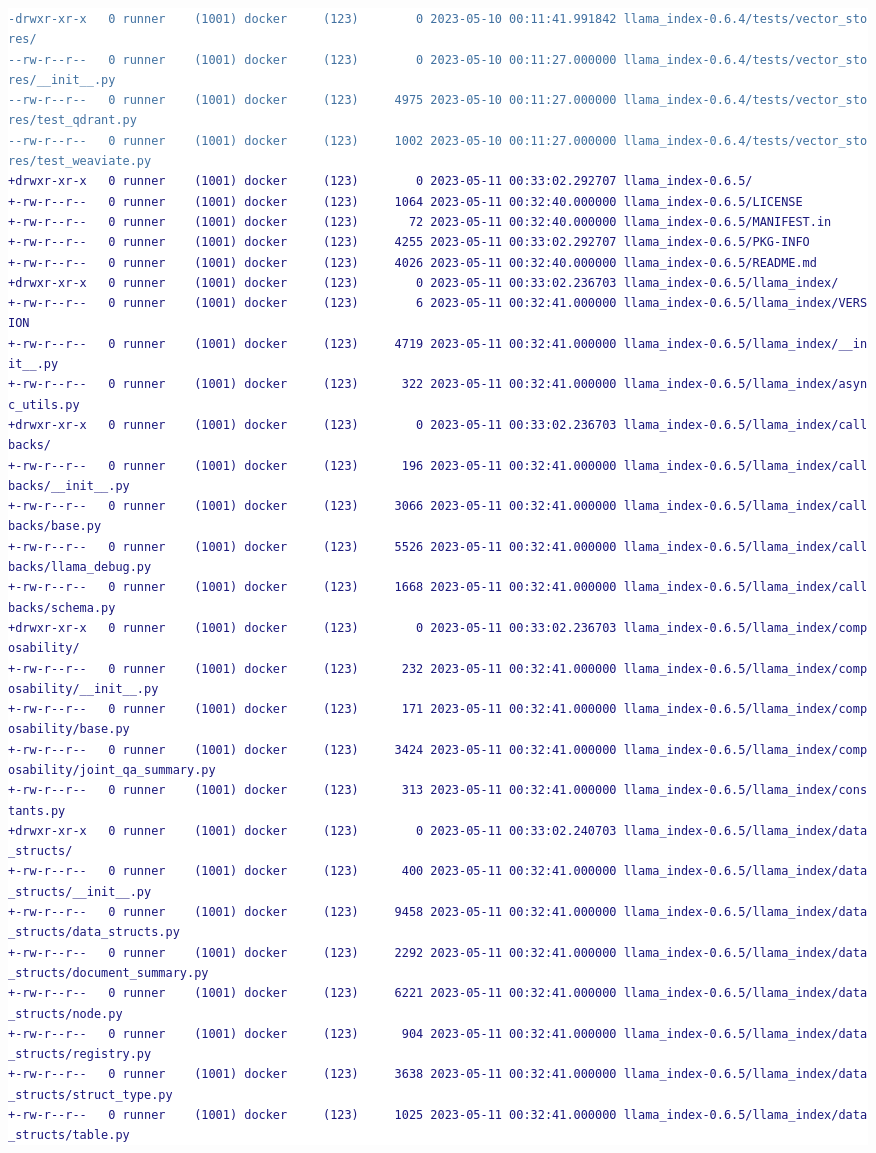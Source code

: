 ```diff
-drwxr-xr-x   0 runner    (1001) docker     (123)        0 2023-05-10 00:11:41.991842 llama_index-0.6.4/tests/vector_stores/
--rw-r--r--   0 runner    (1001) docker     (123)        0 2023-05-10 00:11:27.000000 llama_index-0.6.4/tests/vector_stores/__init__.py
--rw-r--r--   0 runner    (1001) docker     (123)     4975 2023-05-10 00:11:27.000000 llama_index-0.6.4/tests/vector_stores/test_qdrant.py
--rw-r--r--   0 runner    (1001) docker     (123)     1002 2023-05-10 00:11:27.000000 llama_index-0.6.4/tests/vector_stores/test_weaviate.py
+drwxr-xr-x   0 runner    (1001) docker     (123)        0 2023-05-11 00:33:02.292707 llama_index-0.6.5/
+-rw-r--r--   0 runner    (1001) docker     (123)     1064 2023-05-11 00:32:40.000000 llama_index-0.6.5/LICENSE
+-rw-r--r--   0 runner    (1001) docker     (123)       72 2023-05-11 00:32:40.000000 llama_index-0.6.5/MANIFEST.in
+-rw-r--r--   0 runner    (1001) docker     (123)     4255 2023-05-11 00:33:02.292707 llama_index-0.6.5/PKG-INFO
+-rw-r--r--   0 runner    (1001) docker     (123)     4026 2023-05-11 00:32:40.000000 llama_index-0.6.5/README.md
+drwxr-xr-x   0 runner    (1001) docker     (123)        0 2023-05-11 00:33:02.236703 llama_index-0.6.5/llama_index/
+-rw-r--r--   0 runner    (1001) docker     (123)        6 2023-05-11 00:32:41.000000 llama_index-0.6.5/llama_index/VERSION
+-rw-r--r--   0 runner    (1001) docker     (123)     4719 2023-05-11 00:32:41.000000 llama_index-0.6.5/llama_index/__init__.py
+-rw-r--r--   0 runner    (1001) docker     (123)      322 2023-05-11 00:32:41.000000 llama_index-0.6.5/llama_index/async_utils.py
+drwxr-xr-x   0 runner    (1001) docker     (123)        0 2023-05-11 00:33:02.236703 llama_index-0.6.5/llama_index/callbacks/
+-rw-r--r--   0 runner    (1001) docker     (123)      196 2023-05-11 00:32:41.000000 llama_index-0.6.5/llama_index/callbacks/__init__.py
+-rw-r--r--   0 runner    (1001) docker     (123)     3066 2023-05-11 00:32:41.000000 llama_index-0.6.5/llama_index/callbacks/base.py
+-rw-r--r--   0 runner    (1001) docker     (123)     5526 2023-05-11 00:32:41.000000 llama_index-0.6.5/llama_index/callbacks/llama_debug.py
+-rw-r--r--   0 runner    (1001) docker     (123)     1668 2023-05-11 00:32:41.000000 llama_index-0.6.5/llama_index/callbacks/schema.py
+drwxr-xr-x   0 runner    (1001) docker     (123)        0 2023-05-11 00:33:02.236703 llama_index-0.6.5/llama_index/composability/
+-rw-r--r--   0 runner    (1001) docker     (123)      232 2023-05-11 00:32:41.000000 llama_index-0.6.5/llama_index/composability/__init__.py
+-rw-r--r--   0 runner    (1001) docker     (123)      171 2023-05-11 00:32:41.000000 llama_index-0.6.5/llama_index/composability/base.py
+-rw-r--r--   0 runner    (1001) docker     (123)     3424 2023-05-11 00:32:41.000000 llama_index-0.6.5/llama_index/composability/joint_qa_summary.py
+-rw-r--r--   0 runner    (1001) docker     (123)      313 2023-05-11 00:32:41.000000 llama_index-0.6.5/llama_index/constants.py
+drwxr-xr-x   0 runner    (1001) docker     (123)        0 2023-05-11 00:33:02.240703 llama_index-0.6.5/llama_index/data_structs/
+-rw-r--r--   0 runner    (1001) docker     (123)      400 2023-05-11 00:32:41.000000 llama_index-0.6.5/llama_index/data_structs/__init__.py
+-rw-r--r--   0 runner    (1001) docker     (123)     9458 2023-05-11 00:32:41.000000 llama_index-0.6.5/llama_index/data_structs/data_structs.py
+-rw-r--r--   0 runner    (1001) docker     (123)     2292 2023-05-11 00:32:41.000000 llama_index-0.6.5/llama_index/data_structs/document_summary.py
+-rw-r--r--   0 runner    (1001) docker     (123)     6221 2023-05-11 00:32:41.000000 llama_index-0.6.5/llama_index/data_structs/node.py
+-rw-r--r--   0 runner    (1001) docker     (123)      904 2023-05-11 00:32:41.000000 llama_index-0.6.5/llama_index/data_structs/registry.py
+-rw-r--r--   0 runner    (1001) docker     (123)     3638 2023-05-11 00:32:41.000000 llama_index-0.6.5/llama_index/data_structs/struct_type.py
+-rw-r--r--   0 runner    (1001) docker     (123)     1025 2023-05-11 00:32:41.000000 llama_index-0.6.5/llama_index/data_structs/table.py
```